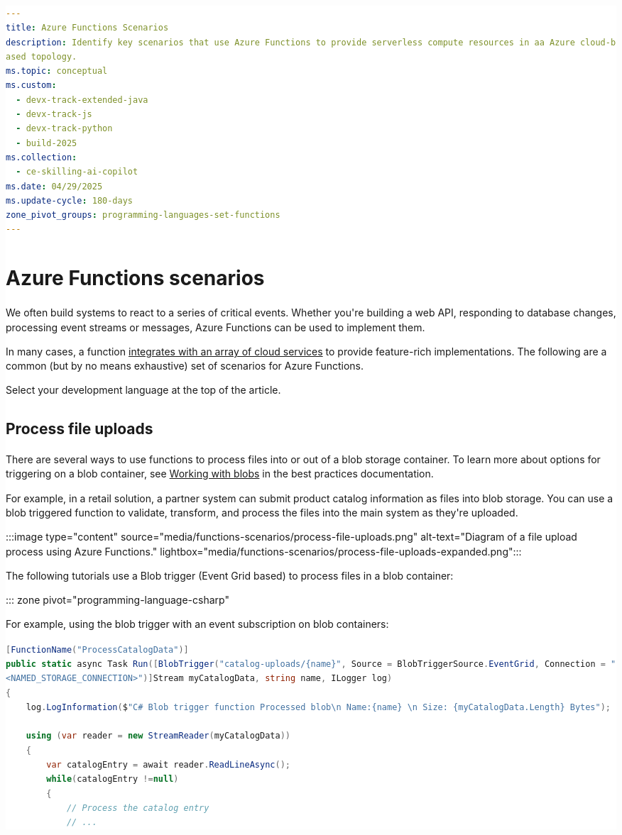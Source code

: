 ```yaml
---
title: Azure Functions Scenarios 
description: Identify key scenarios that use Azure Functions to provide serverless compute resources in aa Azure cloud-based topology. 
ms.topic: conceptual
ms.custom:
  - devx-track-extended-java
  - devx-track-js
  - devx-track-python
  - build-2025
ms.collection: 
  - ce-skilling-ai-copilot
ms.date: 04/29/2025
ms.update-cycle: 180-days
zone_pivot_groups: programming-languages-set-functions
---
```


# Azure Functions scenarios

We often build systems to react to a series of critical events. Whether you're building a web API, responding to database changes, processing event streams or messages, Azure Functions can be used to implement them.

In many cases, a function [integrates with an array of cloud services](functions-triggers-bindings.md) to provide feature-rich implementations. The following are a common (but by no means exhaustive) set of scenarios for Azure Functions.

Select your development language at the top of the article.

## Process file uploads

There are several ways to use functions to process files into or out of a blob storage container. To learn more about options for triggering on a blob container, see [Working with blobs](./storage-considerations.md#working-with-blobs) in the best practices documentation.

For example, in a retail solution, a partner system can submit product catalog information as files into blob storage. You can use a blob triggered function to validate, transform, and process the files into the main system as they're uploaded. 

:::image type="content" source="media/functions-scenarios/process-file-uploads.png" alt-text="Diagram of a file upload process using Azure Functions." lightbox="media/functions-scenarios/process-file-uploads-expanded.png":::

The following tutorials use a Blob trigger (Event Grid based) to process files in a blob container:

::: zone pivot="programming-language-csharp" 

For example, using the blob trigger with an event subscription on blob containers:
    
```csharp
[FunctionName("ProcessCatalogData")]
public static async Task Run([BlobTrigger("catalog-uploads/{name}", Source = BlobTriggerSource.EventGrid, Connection = "<NAMED_STORAGE_CONNECTION>")]Stream myCatalogData, string name, ILogger log)
{
    log.LogInformation($"C# Blob trigger function Processed blob\n Name:{name} \n Size: {myCatalogData.Length} Bytes");

    using (var reader = new StreamReader(myCatalogData))
    {
        var catalogEntry = await reader.ReadLineAsync();
        while(catalogEntry !=null)
        {
            // Process the catalog entry
            // ...
```